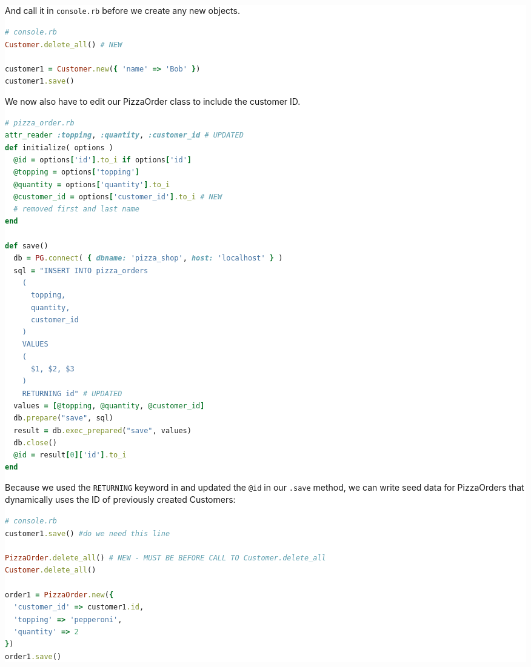 And call it in `console.rb` before we create any new objects.

```ruby
# console.rb
Customer.delete_all() # NEW

customer1 = Customer.new({ 'name' => 'Bob' })
customer1.save()
```

We now also have to edit our PizzaOrder class to include the customer ID.

```ruby
# pizza_order.rb
attr_reader :topping, :quantity, :customer_id # UPDATED
def initialize( options )
  @id = options['id'].to_i if options['id']
  @topping = options['topping']
  @quantity = options['quantity'].to_i
  @customer_id = options['customer_id'].to_i # NEW
  # removed first and last name
end

def save()
  db = PG.connect( { dbname: 'pizza_shop', host: 'localhost' } )
  sql = "INSERT INTO pizza_orders
    (
      topping,
      quantity,
      customer_id
    )
    VALUES
    (
      $1, $2, $3
    )
    RETURNING id" # UPDATED
  values = [@topping, @quantity, @customer_id]
  db.prepare("save", sql)
  result = db.exec_prepared("save", values)
  db.close()
  @id = result[0]['id'].to_i
end
```

Because we used the `RETURNING` keyword in and updated the `@id` in our `.save` method, we can write seed data for PizzaOrders that dynamically uses the ID of previously created Customers:

```ruby
# console.rb
customer1.save() #do we need this line

PizzaOrder.delete_all() # NEW - MUST BE BEFORE CALL TO Customer.delete_all
Customer.delete_all()

order1 = PizzaOrder.new({
  'customer_id' => customer1.id,
  'topping' => 'pepperoni',
  'quantity' => 2
})
order1.save()
```

